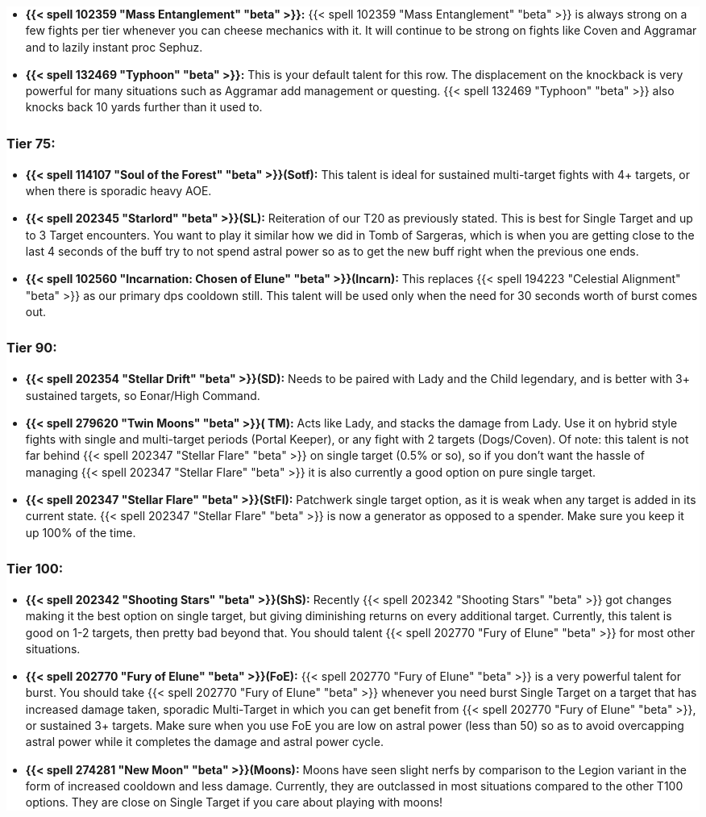 *	**{{< spell 102359 "Mass Entanglement" "beta" >}}:** {{< spell 102359 "Mass Entanglement" "beta" >}} is always strong on a few fights per tier whenever you can cheese mechanics with it. It will continue to be strong on fights like Coven and Aggramar and to lazily instant proc Sephuz.

*	**{{< spell 132469 "Typhoon" "beta" >}}:** This is your default talent for this row. The displacement on the knockback is very powerful for many situations such as Aggramar add management or questing. {{< spell 132469 "Typhoon" "beta" >}} also knocks back 10 yards further than it used to.

### Tier 75: 
*	**{{< spell 114107 "Soul of the Forest" "beta" >}}(Sotf):** This talent is ideal for sustained multi-target fights with 4+ targets, or when there is sporadic heavy AOE. 

*	**{{< spell 202345 "Starlord" "beta" >}}(SL):** Reiteration of our T20 as previously stated. This is best for Single Target and up to 3 Target encounters. You want to play it similar how we did in Tomb of Sargeras, which is when you are getting close to the last 4 seconds of the buff try to not spend astral power so as to get the new buff right when the previous one ends.
	
*	**{{< spell 102560 "Incarnation: Chosen of Elune" "beta" >}}(Incarn):** This replaces {{< spell 194223 "Celestial Alignment" "beta" >}} as our primary dps cooldown still. This talent will be used only when the need for 30 seconds worth of burst comes out.

### Tier 90: 
*	**{{< spell 202354 "Stellar Drift" "beta" >}}(SD):** Needs to be paired with Lady and the Child legendary, and is better with 3+ sustained targets, so Eonar/High Command.

*	**{{< spell 279620 "Twin Moons" "beta" >}}( TM):**  Acts like Lady, and stacks the damage from Lady. Use it on hybrid style fights with single and multi-target periods (Portal Keeper), or any fight with 2 targets (Dogs/Coven). Of note: this talent is not far behind {{< spell 202347 "Stellar Flare" "beta" >}} on single target (0.5% or so), so if you don’t want the hassle of managing {{< spell 202347 "Stellar Flare" "beta" >}} it is also currently a good option on pure single target.
	
*	**{{< spell 202347 "Stellar Flare" "beta" >}}(StFl):** Patchwerk single target option, as it is weak when any target is added in its current state. {{< spell 202347 "Stellar Flare" "beta" >}} is now a generator as opposed to a spender. Make sure you keep it up 100% of the time. 

### Tier 100: 
*	**{{< spell 202342 "Shooting Stars" "beta" >}}(ShS):** Recently {{< spell 202342 "Shooting Stars" "beta" >}} got changes making it the best option on single target, but giving diminishing returns on every additional target. Currently, this talent is good on 1-2 targets, then pretty bad beyond that. You should talent {{< spell 202770 "Fury of Elune" "beta" >}} for most other situations.

*	**{{< spell 202770 "Fury of Elune" "beta" >}}(FoE):** {{< spell 202770 "Fury of Elune" "beta" >}} is a very powerful talent for burst. You should take {{< spell 202770 "Fury of Elune" "beta" >}} whenever you need burst Single Target on a target that has increased damage taken, sporadic Multi-Target in which you can get benefit from {{< spell 202770 "Fury of Elune" "beta" >}}, or sustained 3+ targets. Make sure when you use FoE you are low on astral power (less than 50) so as to avoid overcapping astral power while it completes the damage and astral power cycle.
	
*	**{{< spell 274281 "New Moon" "beta" >}}(Moons):** Moons have seen slight nerfs by comparison to the Legion variant in the form of increased cooldown and less damage. Currently, they are outclassed in most situations compared to the other T100 options. They are close on Single Target if you care about playing with moons!

